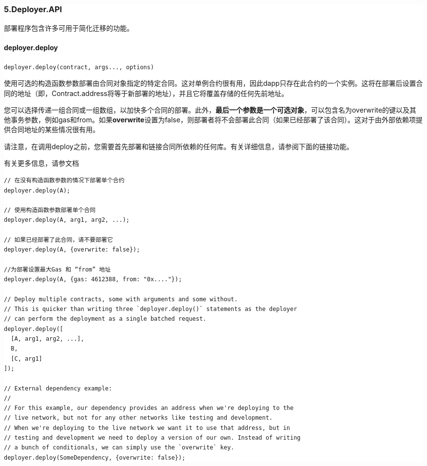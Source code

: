 

### 5.Deployer.API

部署程序包含许多可用于简化迁移的功能。

#### deployer.deploy

```
deployer.deploy(contract, args..., options)
```

使用可选的构造函数参数部署由合同对象指定的特定合同。这对单例合约很有用，因此dapp只存在此合约的一个实例。这将在部署后设置合同的地址（即，Contract.address将等于新部署的地址），并且它将覆盖存储的任何先前地址。

您可以选择传递一组合同或一组数组，以加快多个合同的部署。此外，**最后一个参数是一个可选对象**，可以包含名为overwrite的键以及其他事务参数，例如gas和from。如果**overwrite**设置为false，则部署者将不会部署此合同（如果已经部署了该合同）。这对于由外部依赖项提供合同地址的某些情况很有用。

请注意，在调用deploy之前，您需要首先部署和链接合同所依赖的任何库。有关详细信息，请参阅下面的链接功能。

有关更多信息，请参文档



```
// 在没有构造函数参数的情况下部署单个合约
deployer.deploy(A);

// 使用构造函数参数部署单个合同
deployer.deploy(A, arg1, arg2, ...);

// 如果已经部署了此合同，请不要部署它
deployer.deploy(A, {overwrite: false});

//为部署设置最大Gas 和 “from” 地址
deployer.deploy(A, {gas: 4612388, from: "0x...."});

// Deploy multiple contracts, some with arguments and some without.
// This is quicker than writing three `deployer.deploy()` statements as the deployer
// can perform the deployment as a single batched request.
deployer.deploy([
  [A, arg1, arg2, ...],
  B,
  [C, arg1]
]);

// External dependency example:
//
// For this example, our dependency provides an address when we're deploying to the
// live network, but not for any other networks like testing and development.
// When we're deploying to the live network we want it to use that address, but in
// testing and development we need to deploy a version of our own. Instead of writing
// a bunch of conditionals, we can simply use the `overwrite` key.
deployer.deploy(SomeDependency, {overwrite: false});
```

